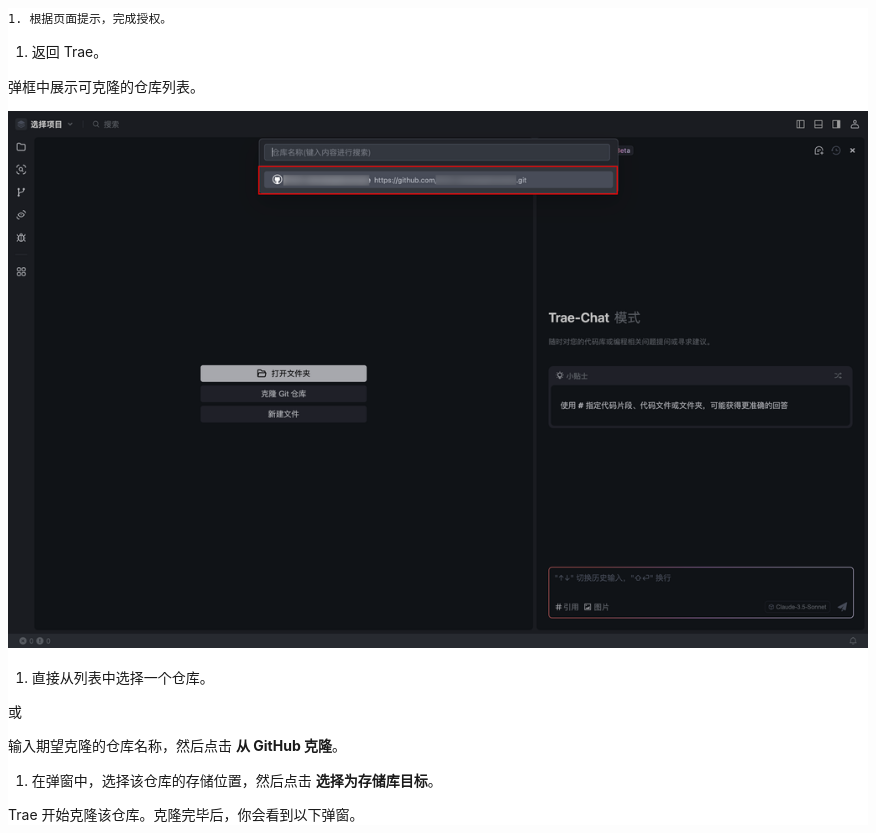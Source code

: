     1. 根据页面提示，完成授权。 
1. 返回 Trae。 

弹框中展示可克隆的仓库列表。 

![1739855503163-9f4a88e1-67a0-4af6-81dc-58291966a681.png](./img/wTkoodVIRGXUZXJd/1739855503163-9f4a88e1-67a0-4af6-81dc-58291966a681-710462.png)

1. 直接从列表中选择一个仓库。 

或 

输入期望克隆的仓库名称，然后点击 **从 GitHub 克隆**。 

1. 在弹窗中，选择该仓库的存储位置，然后点击 **选择为存储库目标**。 

Trae 开始克隆该仓库。克隆完毕后，你会看到以下弹窗。 
